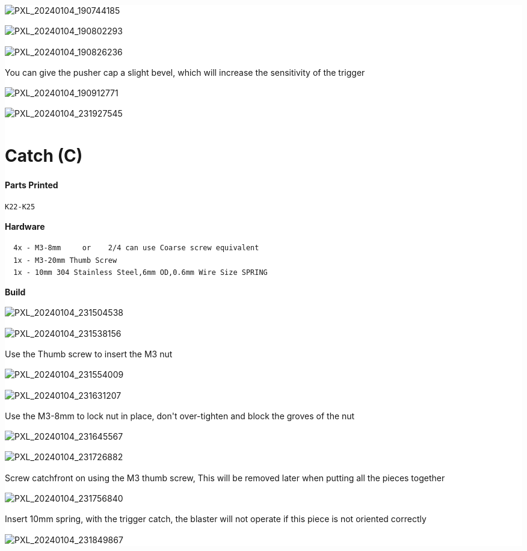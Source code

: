 ![PXL_20240104_190744185](https://github.com/Slowworks/KickerShort-1-3/assets/129894905/414507d3-1942-491d-a27f-8217f1dd465e)

![PXL_20240104_190802293](https://github.com/Slowworks/KickerShort-1-3/assets/129894905/3a93bc26-ed0c-4c80-bc0f-2f81c2fa42ab)

![PXL_20240104_190826236](https://github.com/Slowworks/KickerShort-1-3/assets/129894905/0df0b559-033a-405f-b4b0-98ada46ccad5)

You can give the pusher cap a slight bevel, which will increase the sensitivity of the trigger 

![PXL_20240104_190912771](https://github.com/Slowworks/KickerShort-1-3/assets/129894905/8b46235a-881a-4682-acad-7fac3b3bc709)

![PXL_20240104_231927545](https://github.com/Slowworks/KickerShort-1-3/assets/129894905/ca7e7901-a2c2-4638-8226-c10fe32d5e0f)

# Catch (C)

  **Parts Printed**

    K22-K25
    
  **Hardware**

      4x - M3-8mm     or    2/4 can use Coarse screw equivalent 
      1x - M3-20mm Thumb Screw
      1x - 10mm 304 Stainless Steel,6mm OD,0.6mm Wire Size SPRING

  **Build**

![PXL_20240104_231504538](https://github.com/Slowworks/KickerShort-1-3/assets/129894905/6526682c-ee4f-4a3c-a6d5-1f1077a8a559)

![PXL_20240104_231538156](https://github.com/Slowworks/KickerShort-1-3/assets/129894905/66eb238a-7afd-4d4f-b841-68a1bd3df789)

Use the Thumb screw to insert the M3 nut

![PXL_20240104_231554009](https://github.com/Slowworks/KickerShort-1-3/assets/129894905/37188fad-f3de-40c4-9135-5247957dfd0e)

![PXL_20240104_231631207](https://github.com/Slowworks/KickerShort-1-3/assets/129894905/01fb01fb-9ee1-422a-9cec-0f231533f87d)

Use the M3-8mm to lock nut in place, don't over-tighten and block the groves of the nut 

![PXL_20240104_231645567](https://github.com/Slowworks/KickerShort-1-3/assets/129894905/de8f61ed-a407-4a71-869f-92a4dd220bbb)

![PXL_20240104_231726882](https://github.com/Slowworks/KickerShort-1-3/assets/129894905/46a37e1c-5495-456b-a9a2-d2df97f1f099)

Screw catchfront on using the M3 thumb screw, This will be removed later when putting all the pieces together 

![PXL_20240104_231756840](https://github.com/Slowworks/KickerShort-1-3/assets/129894905/3bfc3edf-b138-4218-8407-f9addeb086e8)

Insert 10mm spring, with the trigger catch, the blaster will not operate if this piece is not oriented correctly 

![PXL_20240104_231849867](https://github.com/Slowworks/KickerShort-1-3/assets/129894905/8f372c66-1501-4903-b279-33c3d883b6b6)
